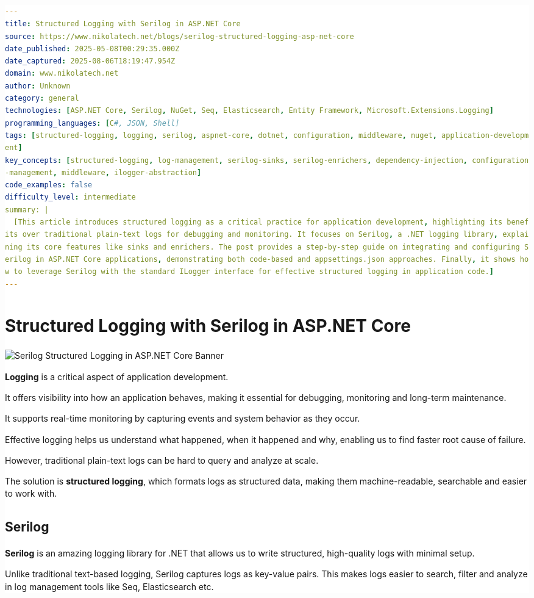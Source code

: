 ```yaml
---
title: Structured Logging with Serilog in ASP.NET Core
source: https://www.nikolatech.net/blogs/serilog-structured-logging-asp-net-core
date_published: 2025-05-08T00:29:35.000Z
date_captured: 2025-08-06T18:19:47.954Z
domain: www.nikolatech.net
author: Unknown
category: general
technologies: [ASP.NET Core, Serilog, NuGet, Seq, Elasticsearch, Entity Framework, Microsoft.Extensions.Logging]
programming_languages: [C#, JSON, Shell]
tags: [structured-logging, logging, serilog, aspnet-core, dotnet, configuration, middleware, nuget, application-development]
key_concepts: [structured-logging, log-management, serilog-sinks, serilog-enrichers, dependency-injection, configuration-management, middleware, ilogger-abstraction]
code_examples: false
difficulty_level: intermediate
summary: |
  [This article introduces structured logging as a critical practice for application development, highlighting its benefits over traditional plain-text logs for debugging and monitoring. It focuses on Serilog, a .NET logging library, explaining its core features like sinks and enrichers. The post provides a step-by-step guide on integrating and configuring Serilog in ASP.NET Core applications, demonstrating both code-based and appsettings.json approaches. Finally, it shows how to leverage Serilog with the standard ILogger interface for effective structured logging in application code.]
---
```

# Structured Logging with Serilog in ASP.NET Core

![Serilog Structured Logging in ASP.NET Core Banner](https://coekcx.github.io/BlogImages/banners/serilog-structured-logging-asp-net-core-banner.png)

**Logging** is a critical aspect of application development.

It offers visibility into how an application behaves, making it essential for debugging, monitoring and long-term maintenance.

It supports real-time monitoring by capturing events and system behavior as they occur.

Effective logging helps us understand what happened, when it happened and why, enabling us to find faster root cause of failure.

However, traditional plain-text logs can be hard to query and analyze at scale.

The solution is **structured logging**, which formats logs as structured data, making them machine-readable, searchable and easier to work with.

## Serilog

**Serilog** is an amazing logging library for .NET that allows us to write structured, high-quality logs with minimal setup.

Unlike traditional text-based logging, Serilog captures logs as key-value pairs. This makes logs easier to search, filter and analyze in log management tools like Seq, Elasticsearch etc.
